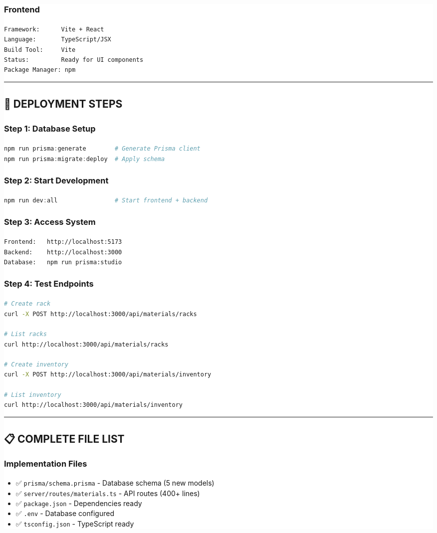 ### Frontend
```
Framework:      Vite + React
Language:       TypeScript/JSX
Build Tool:     Vite
Status:         Ready for UI components
Package Manager: npm
```

---

## 🚀 DEPLOYMENT STEPS

### Step 1: Database Setup
```powershell
npm run prisma:generate        # Generate Prisma client
npm run prisma:migrate:deploy  # Apply schema
```

### Step 2: Start Development
```powershell
npm run dev:all                # Start frontend + backend
```

### Step 3: Access System
```
Frontend:   http://localhost:5173
Backend:    http://localhost:3000
Database:   npm run prisma:studio
```

### Step 4: Test Endpoints
```bash
# Create rack
curl -X POST http://localhost:3000/api/materials/racks

# List racks
curl http://localhost:3000/api/materials/racks

# Create inventory
curl -X POST http://localhost:3000/api/materials/inventory

# List inventory
curl http://localhost:3000/api/materials/inventory
```

---

## 📋 COMPLETE FILE LIST

### Implementation Files
- ✅ `prisma/schema.prisma` - Database schema (5 new models)
- ✅ `server/routes/materials.ts` - API routes (400+ lines)
- ✅ `package.json` - Dependencies ready
- ✅ `.env` - Database configured
- ✅ `tsconfig.json` - TypeScript ready
